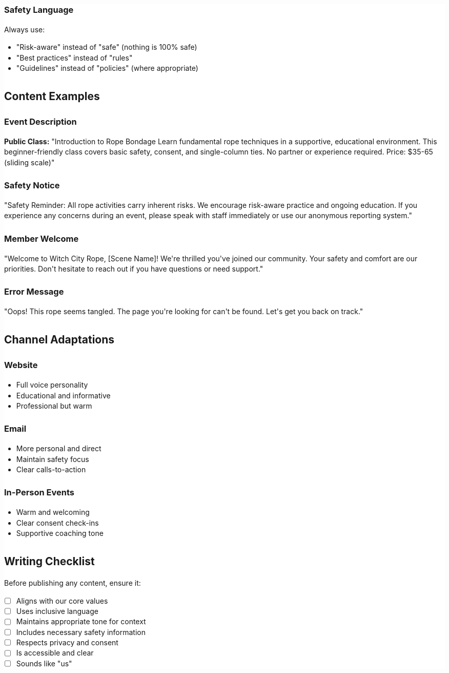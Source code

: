 ### Safety Language
Always use:
- "Risk-aware" instead of "safe" (nothing is 100% safe)
- "Best practices" instead of "rules"
- "Guidelines" instead of "policies" (where appropriate)

## Content Examples

### Event Description
**Public Class:**
"Introduction to Rope Bondage
Learn fundamental rope techniques in a supportive, educational environment. This beginner-friendly class covers basic safety, consent, and single-column ties. No partner or experience required. 
Price: $35-65 (sliding scale)"

### Safety Notice
"Safety Reminder: All rope activities carry inherent risks. We encourage risk-aware practice and ongoing education. If you experience any concerns during an event, please speak with staff immediately or use our anonymous reporting system."

### Member Welcome
"Welcome to Witch City Rope, [Scene Name]! We're thrilled you've joined our community. Your safety and comfort are our priorities. Don't hesitate to reach out if you have questions or need support."

### Error Message
"Oops! This rope seems tangled. The page you're looking for can't be found. Let's get you back on track."

## Channel Adaptations

### Website
- Full voice personality
- Educational and informative
- Professional but warm

### Email
- More personal and direct
- Maintain safety focus
- Clear calls-to-action

### In-Person Events
- Warm and welcoming
- Clear consent check-ins
- Supportive coaching tone

## Writing Checklist
Before publishing any content, ensure it:
- [ ] Aligns with our core values
- [ ] Uses inclusive language
- [ ] Maintains appropriate tone for context
- [ ] Includes necessary safety information
- [ ] Respects privacy and consent
- [ ] Is accessible and clear
- [ ] Sounds like "us"
